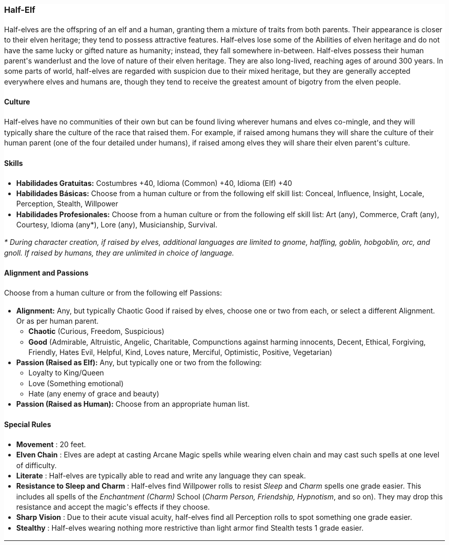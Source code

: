 ### Half-Elf

Half-elves are the offspring of an elf and a human, granting them a mixture of traits from both parents. Their appearance is closer to their elven heritage; they tend to possess attractive features. Half-elves lose some of the Abilities of elven heritage and do not have the same lucky or gifted nature as humanity; instead, they fall somewhere in-between. Half-elves possess their human parent's wanderlust and the love of nature of their elven heritage. They are also long-lived, reaching ages of around 300 years. In some parts of world, half-elves are regarded with suspicion due to their mixed heritage, but they are generally accepted everywhere elves and humans are, though they tend to receive the greatest amount of bigotry from the elven people.

#### Culture

Half-elves have no communities of their own but can be found living wherever humans and elves co-mingle, and they will typically share the culture of the race that raised them. For example, if raised among humans they will share the culture of their human parent (one of the four detailed under humans), if raised among elves they will share their elven parent's culture.

#### Skills

- **Habilidades Gratuitas:** Costumbres +40, Idioma (Common) +40, Idioma (Elf) +40
- **Habilidades Básicas:** Choose from a human culture or from the following elf skill list: Conceal, Influence, Insight, Locale, Perception, Stealth, Willpower
- **Habilidades Profesionales:** Choose from a human culture or from the following elf skill list: Art (any), Commerce, Craft (any), Courtesy, Idioma (any\*), Lore (any), Musicianship, Survival.

_\* During character creation, if raised by elves, additional languages are limited to gnome, halfling, goblin, hobgoblin, orc, and gnoll. If raised by humans, they are unlimited in choice of language._

#### Alignment and Passions

Choose from a human culture or from the following elf Passions:

- **Alignment:** Any, but typically Chaotic Good if raised by elves, choose one or two from each, or select a different Alignment. Or as per human parent.
  - **Chaotic** (Curious, Freedom, Suspicious)
  - **Good** (Admirable, Altruistic, Angelic, Charitable, Compunctions against harming innocents, Decent, Ethical, Forgiving, Friendly, Hates Evil, Helpful, Kind, Loves nature, Merciful, Optimistic, Positive, Vegetarian)
- **Passion (Raised as Elf):** Any, but typically one or two from the following:
  - Loyalty to King/Queen
  - Love (Something emotional)
  - Hate (any enemy of grace and beauty)
- **Passion (Raised as Human):** Choose from an appropriate human list.

#### Special Rules

- **Movement** : 20 feet.
- **Elven Chain** : Elves are adept at casting Arcane Magic spells while wearing elven chain and may cast such spells at one level of difficulty.
- **Literate** : Half-elves are typically able to read and write any language they can speak.
- **Resistance to Sleep and Charm** : Half-elves find Willpower rolls to resist _Sleep_ and _Charm_ spells one grade easier. This includes all spells of the _Enchantment (Charm)_ School (_Charm Person, Friendship, Hypnotism_, and so on). They may drop this resistance and accept the magic's effects if they choose.
- **Sharp Vision** : Due to their acute visual acuity, half-elves find all Perception rolls to spot something one grade easier.
- **Stealthy** : Half-elves wearing nothing more restrictive than light armor find Stealth tests 1 grade easier.

---
